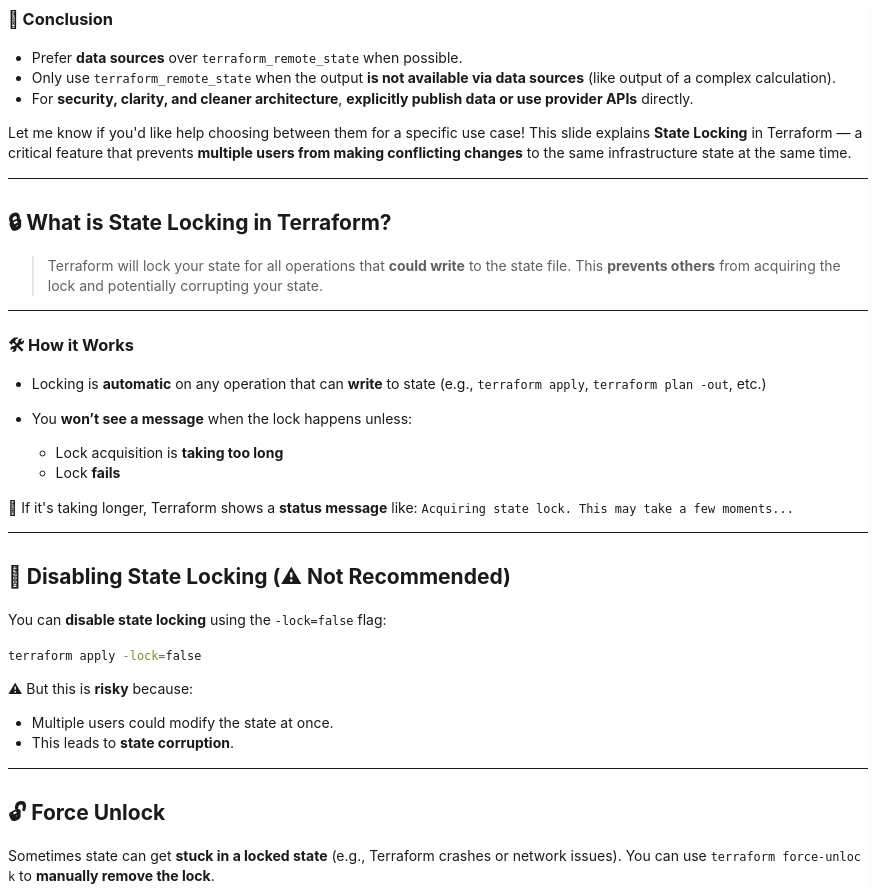
### 🔁 Conclusion

* Prefer **data sources** over `terraform_remote_state` when possible.
* Only use `terraform_remote_state` when the output **is not available via data sources** (like output of a complex calculation).
* For **security, clarity, and cleaner architecture**, **explicitly publish data or use provider APIs** directly.

Let me know if you'd like help choosing between them for a specific use case!
This slide explains **State Locking** in Terraform — a critical feature that prevents **multiple users from making conflicting changes** to the same infrastructure state at the same time.

---

## 🔒 **What is State Locking in Terraform?**

> Terraform will lock your state for all operations that **could write** to the state file.
> This **prevents others** from acquiring the lock and potentially corrupting your state.

---

### 🛠️ **How it Works**

* Locking is **automatic** on any operation that can **write** to state (e.g., `terraform apply`, `terraform plan -out`, etc.)
* You **won’t see a message** when the lock happens unless:

  * Lock acquisition is **taking too long**
  * Lock **fails**

💬 If it's taking longer, Terraform shows a **status message** like:
`Acquiring state lock. This may take a few moments...`

---

## 🧯 Disabling State Locking (⚠️ Not Recommended)

You can **disable state locking** using the `-lock=false` flag:

```sh
terraform apply -lock=false
```

⚠️ But this is **risky** because:

* Multiple users could modify the state at once.
* This leads to **state corruption**.

---

## 🔓 Force Unlock

Sometimes state can get **stuck in a locked state** (e.g., Terraform crashes or network issues).
You can use `terraform force-unlock` to **manually remove the lock**.
